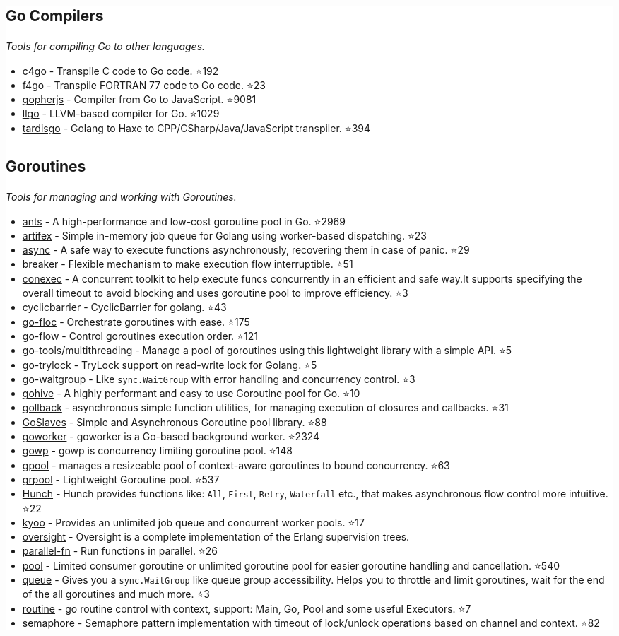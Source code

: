 ## Go Compilers

*Tools for compiling Go to other languages.*

* [c4go](https://github.com/Konstantin8105/c4go) - Transpile C code to Go code. :star:192
* [f4go](https://github.com/Konstantin8105/f4go) - Transpile FORTRAN 77 code to Go code. :star:23
* [gopherjs](https://github.com/gopherjs/gopherjs) - Compiler from Go to JavaScript. :star:9081
* [llgo](https://github.com/go-llvm/llgo) - LLVM-based compiler for Go. :star:1029
* [tardisgo](https://github.com/tardisgo/tardisgo) - Golang to Haxe to CPP/CSharp/Java/JavaScript transpiler. :star:394

## Goroutines

*Tools for managing and working with Goroutines.*

* [ants](https://github.com/panjf2000/ants) - A high-performance and low-cost goroutine pool in Go. :star:2969
* [artifex](https://github.com/borderstech/artifex) - Simple in-memory job queue for Golang using worker-based dispatching. :star:23
* [async](https://github.com/studiosol/async) - A safe way to execute functions asynchronously, recovering them in case of panic. :star:29
* [breaker](https://github.com/kamilsk/breaker) - Flexible mechanism to make execution flow interruptible. :star:51
* [conexec](https://github.com/ITcathyh/conexec) - A concurrent toolkit to help execute funcs concurrently in an efficient and safe way.It supports specifying the overall timeout to avoid blocking and uses goroutine pool to improve efficiency. :star:3
* [cyclicbarrier](https://github.com/marusama/cyclicbarrier) - CyclicBarrier for golang. :star:43
* [go-floc](https://github.com/workanator/go-floc) - Orchestrate goroutines with ease. :star:175
* [go-flow](https://github.com/kamildrazkiewicz/go-flow) - Control goroutines execution order. :star:121
* [go-tools/multithreading](https://github.com/nikhilsaraf/go-tools) - Manage a pool of goroutines using this lightweight library with a simple API. :star:5
* [go-trylock](https://github.com/subchen/go-trylock) - TryLock support on read-write lock for Golang. :star:5
* [go-waitgroup](https://github.com/pieterclaerhout/go-waitgroup) - Like `sync.WaitGroup` with error handling and concurrency control. :star:3
* [gohive](https://github.com/loveleshsharma/gohive) - A highly performant and easy to use Goroutine pool for Go. :star:10
* [gollback](https://github.com/vardius/gollback) - asynchronous simple function utilities, for managing execution of closures and callbacks. :star:31
* [GoSlaves](https://github.com/themester/GoSlaves) - Simple and Asynchronous Goroutine pool library. :star:88
* [goworker](https://github.com/benmanns/goworker) - goworker is a Go-based background worker. :star:2324
* [gowp](https://github.com/xxjwxc/gowp) - gowp is concurrency limiting goroutine pool. :star:148
* [gpool](https://github.com/Sherifabdlnaby/gpool) - manages a resizeable pool of context-aware goroutines to bound concurrency. :star:63
* [grpool](https://github.com/ivpusic/grpool) - Lightweight Goroutine pool. :star:537
* [Hunch](https://github.com/AaronJan/Hunch) - Hunch provides functions like: `All`, `First`, `Retry`, `Waterfall` etc., that makes asynchronous flow control more intuitive. :star:22
* [kyoo](https://github.com/dirkaholic/kyoo) - Provides an unlimited job queue and concurrent worker pools. :star:17
* [oversight](https://cirello.io/oversight) - Oversight is a complete implementation of the Erlang supervision trees.
* [parallel-fn](https://github.com/rafaeljesus/parallel-fn) - Run functions in parallel. :star:26
* [pool](https://github.com/go-playground/pool) - Limited consumer goroutine or unlimited goroutine pool for easier goroutine handling and cancellation. :star:540
* [queue](https://github.com/AnikHasibul/queue) - Gives you a `sync.WaitGroup` like queue group accessibility. Helps you to throttle and limit goroutines, wait for the end of the all goroutines and much more. :star:3
* [routine](https://github.com/x-mod/routine) - go routine control with context, support: Main, Go, Pool and some useful Executors. :star:7
* [semaphore](https://github.com/kamilsk/semaphore) - Semaphore pattern implementation with timeout of lock/unlock operations based on channel and context. :star:82